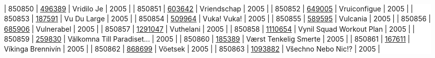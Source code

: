 | 850850 | [496389](https://www.discogs.com/master/496389) | Vridilo Je | 2005 |
| 850851 | [603642](https://www.discogs.com/master/603642) | Vriendschap | 2005 |
| 850852 | [649005](https://www.discogs.com/master/649005) | Vruiconfigue | 2005 |
| 850853 | [187591](https://www.discogs.com/master/187591) | Vu Du Large | 2005 |
| 850854 | [509964](https://www.discogs.com/master/509964) | Vuka! Vuka! | 2005 |
| 850855 | [589595](https://www.discogs.com/master/589595) | Vulcania | 2005 |
| 850856 | [685906](https://www.discogs.com/master/685906) | Vulnerabel | 2005 |
| 850857 | [1291047](https://www.discogs.com/master/1291047) | Vuthelani | 2005 |
| 850858 | [1110654](https://www.discogs.com/master/1110654) | Vynil Squad Workout Plan | 2005 |
| 850859 | [259830](https://www.discogs.com/master/259830) | Välkomna Till Paradiset... | 2005 |
| 850860 | [185389](https://www.discogs.com/master/185389) | Værst Tenkelig Smerte | 2005 |
| 850861 | [167611](https://www.discogs.com/master/167611) | Víkinga Brennivín | 2005 |
| 850862 | [868699](https://www.discogs.com/master/868699) | Vöetsek | 2005 |
| 850863 | [1093882](https://www.discogs.com/master/1093882) | Všechno Nebo Nic!? | 2005 |
